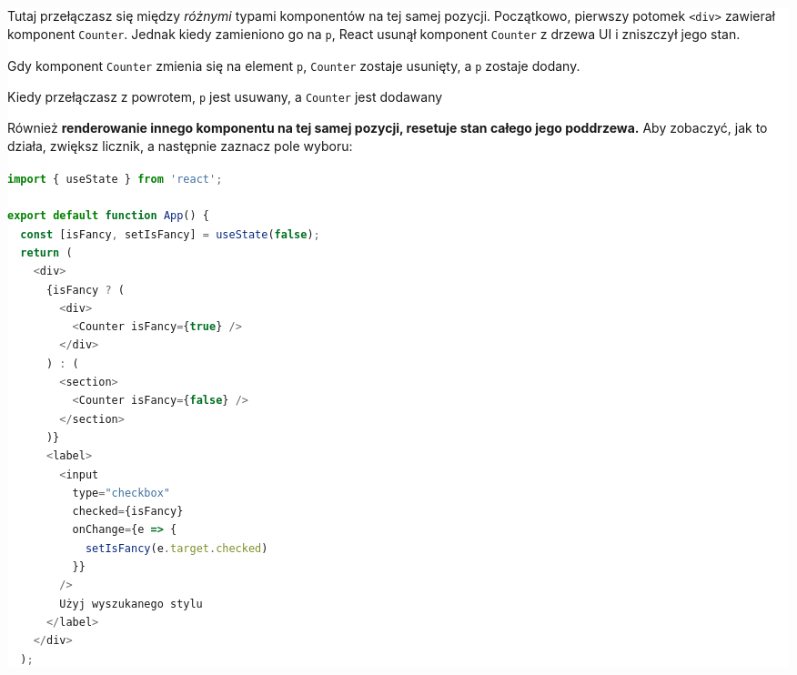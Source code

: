 </Sandpack>

Tutaj przełączasz się między _różnymi_ typami komponentów na tej samej pozycji. Początkowo, pierwszy potomek `<div>` zawierał komponent `Counter`. Jednak kiedy zamieniono go na `p`, React usunął komponent `Counter` z drzewa UI i zniszczył jego stan.

<DiagramGroup>

<Diagram name="preserving_state_diff_pt1" height={290} width={753} alt="Diagram z trzema sekcjami, z przejściami między sekcjami za pomocą strzałki. Pierwsza sekcja zawiera komponent Reacta o nazwie 'div' z jednym potomkiem oznaczonym jako 'Counter', który zawiera chmurkę stanu oznaczoną jako 'count' z wartością 3. Środkowa sekcja ma ten sam komponent nadrzędny 'div', ale komponent potomny został teraz usunięty, co zostało zaznaczone żółtym obrazkiem 'puf'. Trzecia sekcja ma znowu ten sam komponent nadrzędny 'div', teraz z nowym potomkiem oznaczonym jako 'p', wyróżnionym na żółto.">

Gdy komponent `Counter` zmienia się na element `p`, `Counter` zostaje usunięty, a `p` zostaje dodany.

</Diagram>

</DiagramGroup>

<DiagramGroup>

<Diagram name="preserving_state_diff_pt2" height={290} width={753} alt="Diagram z trzema sekcjami, z strzałkami przechodzącymi między sekcjami. Pierwsza sekcja zawiera komponent React o nazwie `p`. Środkowa sekcja ma ten sam komponent `div`, ale komponent dziecka został teraz usunięty, co jest wskazane przez żółty obrazek z napisem 'puf'. Trzecia sekcja znowu zawiera ten sam komponent `div`, ale teraz z nowym potomkiem oznaczonym jako `Counter`, które zawiera chmurkę stanu o nazwie `count` z wartością 0, wyróżniony na żółto.">

Kiedy przełączasz z powrotem, `p` jest usuwany, a `Counter` jest dodawany

</Diagram>

</DiagramGroup>

Również **renderowanie innego komponentu na tej samej pozycji, resetuje stan całego jego poddrzewa.** Aby zobaczyć, jak to działa, zwiększ licznik, a następnie zaznacz pole wyboru:

<Sandpack>

```js
import { useState } from 'react';

export default function App() {
  const [isFancy, setIsFancy] = useState(false);
  return (
    <div>
      {isFancy ? (
        <div>
          <Counter isFancy={true} /> 
        </div>
      ) : (
        <section>
          <Counter isFancy={false} />
        </section>
      )}
      <label>
        <input
          type="checkbox"
          checked={isFancy}
          onChange={e => {
            setIsFancy(e.target.checked)
          }}
        />
        Użyj wyszukanego stylu
      </label>
    </div>
  );
```